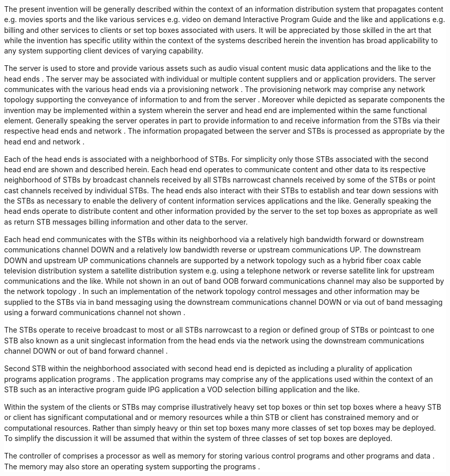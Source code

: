 The present invention will be generally described within the context of an information distribution system that propagates content e.g. movies sports and the like various services e.g. video on demand Interactive Program Guide and the like and applications e.g. billing and other services to clients or set top boxes associated with users. It will be appreciated by those skilled in the art that while the invention has specific utility within the context of the systems described herein the invention has broad applicability to any system supporting client devices of varying capability.

The server is used to store and provide various assets such as audio visual content music data applications and the like to the head ends . The server may be associated with individual or multiple content suppliers and or application providers. The server communicates with the various head ends via a provisioning network . The provisioning network may comprise any network topology supporting the conveyance of information to and from the server . Moreover while depicted as separate components the invention may be implemented within a system wherein the server and head end are implemented within the same functional element. Generally speaking the server operates in part to provide information to and receive information from the STBs via their respective head ends and network . The information propagated between the server and STBs is processed as appropriate by the head end and network .

Each of the head ends is associated with a neighborhood of STBs. For simplicity only those STBs associated with the second head end are shown and described herein. Each head end operates to communicate content and other data to its respective neighborhood of STBs by broadcast channels received by all STBs narrowcast channels received by some of the STBs or point cast channels received by individual STBs. The head ends also interact with their STBs to establish and tear down sessions with the STBs as necessary to enable the delivery of content information services applications and the like. Generally speaking the head ends operate to distribute content and other information provided by the server to the set top boxes as appropriate as well as return STB messages billing information and other data to the server.

Each head end communicates with the STBs within its neighborhood via a relatively high bandwidth forward or downstream communications channel DOWN and a relatively low bandwidth reverse or upstream communications UP. The downstream DOWN and upstream UP communications channels are supported by a network topology such as a hybrid fiber coax cable television distribution system a satellite distribution system e.g. using a telephone network or reverse satellite link for upstream communications and the like. While not shown in an out of band OOB forward communications channel may also be supported by the network topology . In such an implementation of the network topology control messages and other information may be supplied to the STBs via in band messaging using the downstream communications channel DOWN or via out of band messaging using a forward communications channel not shown .

The STBs operate to receive broadcast to most or all STBs narrowcast to a region or defined group of STBs or pointcast to one STB also known as a unit singlecast information from the head ends via the network using the downstream communications channel DOWN or out of band forward channel .

Second STB within the neighborhood associated with second head end is depicted as including a plurality of application programs application programs . The application programs may comprise any of the applications used within the context of an STB such as an interactive program guide IPG application a VOD selection billing application and the like.

Within the system of the clients or STBs may comprise illustratively heavy set top boxes or thin set top boxes where a heavy STB or client has significant computational and or memory resources while a thin STB or client has constrained memory and or computational resources. Rather than simply heavy or thin set top boxes many more classes of set top boxes may be deployed. To simplify the discussion it will be assumed that within the system of three classes of set top boxes are deployed.

The controller of comprises a processor as well as memory for storing various control programs and other programs and data . The memory may also store an operating system supporting the programs .
